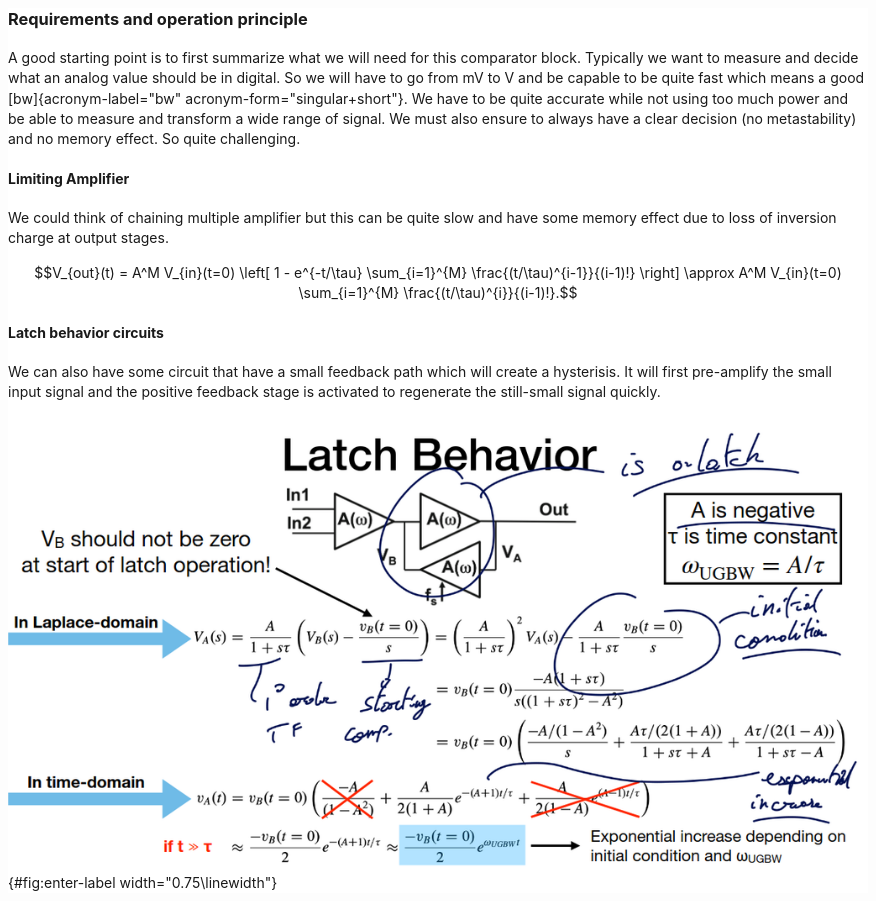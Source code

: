 ### Requirements and operation principle

A good starting point is to first summarize what we will need for this
comparator block. Typically we want to measure and decide what an analog
value should be in digital. So we will have to go from mV to V and be
capable to be quite fast which means a good [bw]{acronym-label="bw"
acronym-form="singular+short"}. We have to be quite accurate while not
using too much power and be able to measure and transform a wide range
of signal. We must also ensure to always have a clear decision (no
metastability) and no memory effect. So quite challenging.

#### Limiting Amplifier

We could think of chaining multiple amplifier but this can be quite slow
and have some memory effect due to loss of inversion charge at output
stages.

$$V_{out}(t) = A^M V_{in}(t=0) \left[ 1 - e^{-t/\tau} \sum_{i=1}^{M} \frac{(t/\tau)^{i-1}}{(i-1)!} \right] \approx A^M V_{in}(t=0) \sum_{i=1}^{M} \frac{(t/\tau)^{i}}{(i-1)!}.$$

#### Latch behavior circuits

We can also have some circuit that have a small feedback path which will
create a hysterisis. It will first pre-amplify the small input signal
and the positive feedback stage is activated to regenerate the
still-small signal quickly.

![Latch behavior](latch_behavior.png){#fig:enter-label
width="0.75\\linewidth"}
